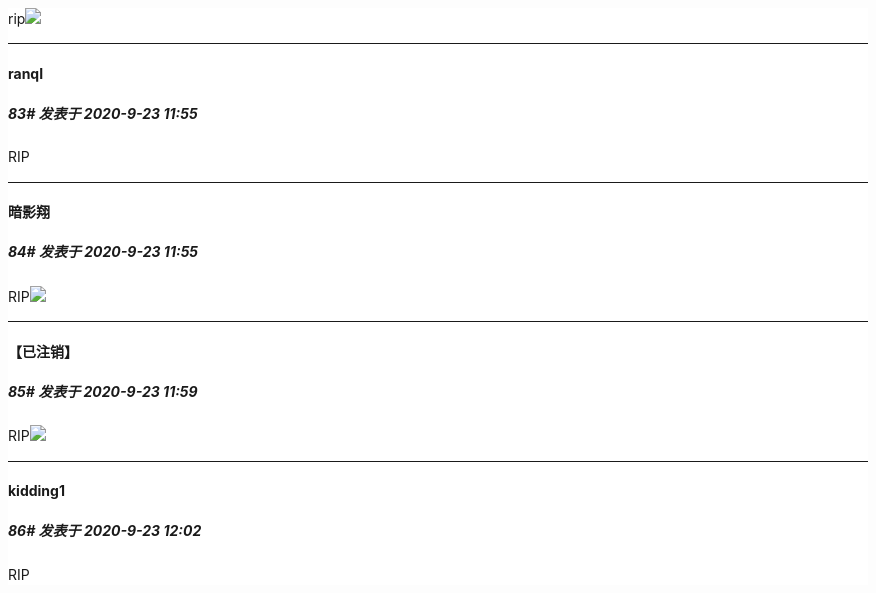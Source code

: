 


rip<img src="https://static.saraba1st.com/image/smiley/face2017/194.png" referrerpolicy="no-referrer">







-----

####  ranqI  
##### 83#       发表于 2020-9-23 11:55




RIP







-----

####  暗影翔  
##### 84#       发表于 2020-9-23 11:55




RIP<img src="https://static.saraba1st.com/image/smiley/face2017/235.png" referrerpolicy="no-referrer">







-----

####  【已注销】  
##### 85#       发表于 2020-9-23 11:59




RIP<img src="https://static.saraba1st.com/image/smiley/face2017/194.png" referrerpolicy="no-referrer">







-----

####  kidding1  
##### 86#       发表于 2020-9-23 12:02




RIP
